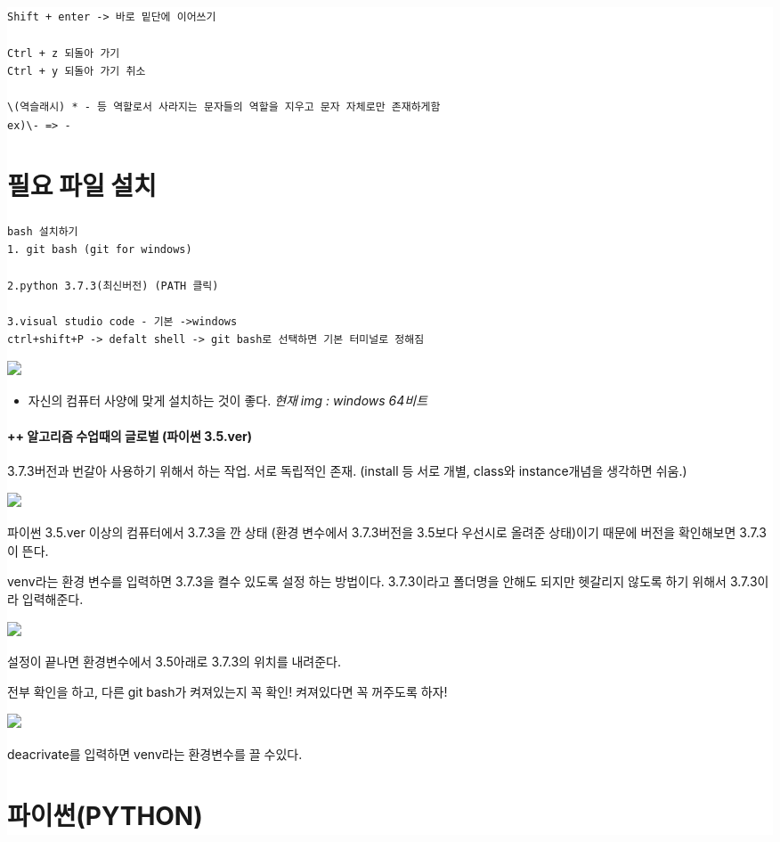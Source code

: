 ```Typora
Shift + enter -> 바로 밑단에 이어쓰기

Ctrl + z 되돌아 가기
Ctrl + y 되돌아 가기 취소

\(역슬래시) * - 등 역할로서 사라지는 문자들의 역할을 지우고 문자 자체로만 존재하게함
ex)\- => -
```



# 필요 파일 설치

```install
bash 설치하기
1. git bash (git for windows)

2.python 3.7.3(최신버전) (PATH 클릭)

3.visual studio code - 기본 ->windows
ctrl+shift+P -> defalt shell -> git bash로 선택하면 기본 터미널로 정해짐

```

![](https://user-images.githubusercontent.com/52684457/64659222-82aabb00-d475-11e9-9194-42120f25cc01.png)

- 자신의 컴퓨터 사양에 맞게 설치하는 것이 좋다. 
  *현재 img : windows 64비트*</u>

#### ++ 알고리즘 수업때의 글로벌 (파이썬 3.5.ver)

3.7.3버전과 번갈아 사용하기 위해서 하는 작업. 서로 독립적인 존재. (install 등 서로 개별, class와 instance개념을 생각하면 쉬움.)

![](https://user-images.githubusercontent.com/52684457/61937482-ec582e00-afc9-11e9-818b-753aca658b9a.JPG)

파이썬 3.5.ver 이상의 컴퓨터에서 3.7.3을 깐 상태 (환경 변수에서 3.7.3버전을 3.5보다 우선시로 올려준 상태)이기 때문에 버전을 확인해보면 3.7.3이 뜬다. 

venv라는 환경 변수를 입력하면 3.7.3을 켤수 있도록 설정 하는 방법이다. 3.7.3이라고 폴더명을 안해도 되지만 헷갈리지 않도록 하기 위해서 3.7.3이라 입력해준다.



![](https://user-images.githubusercontent.com/52684457/61937484-ecf0c480-afc9-11e9-91c8-9672755cd423.JPG)

설정이 끝나면 환경변수에서 3.5아래로  3.7.3의 위치를 내려준다. 

전부 확인을 하고, 다른 git bash가 켜져있는지 꼭 확인! 켜져있다면 꼭 꺼주도록 하자!

![](https://user-images.githubusercontent.com/52684457/61937485-ecf0c480-afc9-11e9-966b-77446ee77b98.JPG)

deacrivate를 입력하면 venv라는 환경변수를 끌 수있다.



# 파이썬(PYTHON)
